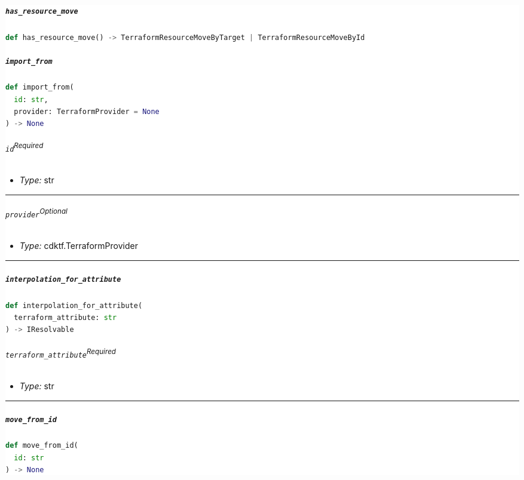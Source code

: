 ##### `has_resource_move` <a name="has_resource_move" id="@cdktf/provider-databricks.catalog.Catalog.hasResourceMove"></a>

```python
def has_resource_move() -> TerraformResourceMoveByTarget | TerraformResourceMoveById
```

##### `import_from` <a name="import_from" id="@cdktf/provider-databricks.catalog.Catalog.importFrom"></a>

```python
def import_from(
  id: str,
  provider: TerraformProvider = None
) -> None
```

###### `id`<sup>Required</sup> <a name="id" id="@cdktf/provider-databricks.catalog.Catalog.importFrom.parameter.id"></a>

- *Type:* str

---

###### `provider`<sup>Optional</sup> <a name="provider" id="@cdktf/provider-databricks.catalog.Catalog.importFrom.parameter.provider"></a>

- *Type:* cdktf.TerraformProvider

---

##### `interpolation_for_attribute` <a name="interpolation_for_attribute" id="@cdktf/provider-databricks.catalog.Catalog.interpolationForAttribute"></a>

```python
def interpolation_for_attribute(
  terraform_attribute: str
) -> IResolvable
```

###### `terraform_attribute`<sup>Required</sup> <a name="terraform_attribute" id="@cdktf/provider-databricks.catalog.Catalog.interpolationForAttribute.parameter.terraformAttribute"></a>

- *Type:* str

---

##### `move_from_id` <a name="move_from_id" id="@cdktf/provider-databricks.catalog.Catalog.moveFromId"></a>

```python
def move_from_id(
  id: str
) -> None
```
